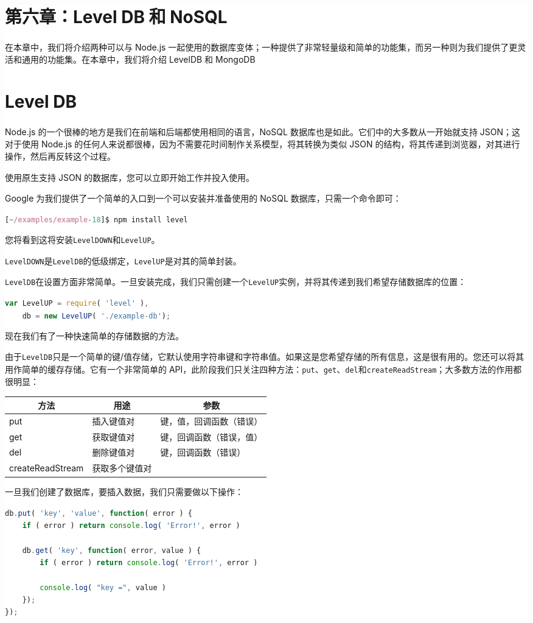 # 第六章：Level DB 和 NoSQL

在本章中，我们将介绍两种可以与 Node.js 一起使用的数据库变体；一种提供了非常轻量级和简单的功能集，而另一种则为我们提供了更灵活和通用的功能集。在本章中，我们将介绍 LevelDB 和 MongoDB

# Level DB

Node.js 的一个很棒的地方是我们在前端和后端都使用相同的语言，NoSQL 数据库也是如此。它们中的大多数从一开始就支持 JSON；这对于使用 Node.js 的任何人来说都很棒，因为不需要花时间制作关系模型，将其转换为类似 JSON 的结构，将其传递到浏览器，对其进行操作，然后再反转这个过程。

使用原生支持 JSON 的数据库，您可以立即开始工作并投入使用。

Google 为我们提供了一个简单的入口到一个可以安装并准备使用的 NoSQL 数据库，只需一个命令即可：

```js
[~/examples/example-18]$ npm install level

```

您将看到这将安装`LevelDOWN`和`LevelUP`。

`LevelDOWN`是`LevelDB`的低级绑定，`LevelUP`是对其的简单封装。

`LevelDB`在设置方面非常简单。一旦安装完成，我们只需创建一个`LevelUP`实例，并将其传递到我们希望存储数据库的位置：

```js
var LevelUP = require( 'level' ),
    db = new LevelUP( './example-db');
```

现在我们有了一种快速简单的存储数据的方法。

由于`LevelDB`只是一个简单的键/值存储，它默认使用字符串键和字符串值。如果这是您希望存储的所有信息，这是很有用的。您还可以将其用作简单的缓存存储。它有一个非常简单的 API，此阶段我们只关注四种方法：`put`、`get`、`del`和`createReadStream`；大多数方法的作用都很明显：

| 方法 | 用途 | 参数 |
| --- | --- | --- |
| put | 插入键值对 | 键，值，回调函数（错误） |
| get | 获取键值对 | 键，回调函数（错误，值） |
| del | 删除键值对 | 键，回调函数（错误） |
| createReadStream | 获取多个键值对 |   |

一旦我们创建了数据库，要插入数据，我们只需要做以下操作：

```js
db.put( 'key', 'value', function( error ) {
    if ( error ) return console.log( 'Error!', error )

    db.get( 'key', function( error, value ) {
        if ( error ) return console.log( 'Error!', error )

        console.log( "key =", value )
    });
});
```
